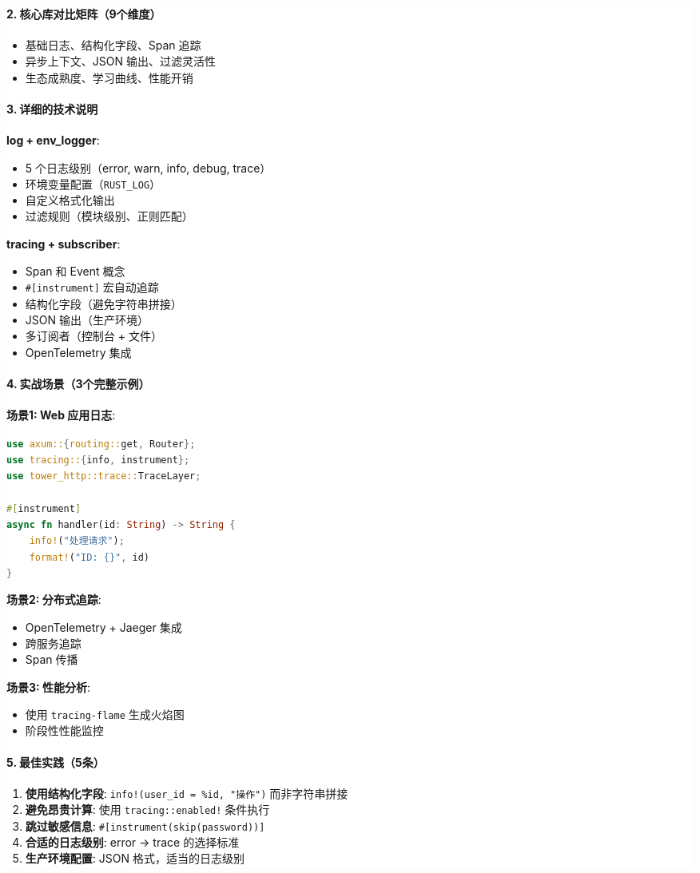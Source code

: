 #### 2. 核心库对比矩阵（9个维度）

- 基础日志、结构化字段、Span 追踪
- 异步上下文、JSON 输出、过滤灵活性
- 生态成熟度、学习曲线、性能开销

#### 3. 详细的技术说明

**log + env_logger**:

- 5 个日志级别（error, warn, info, debug, trace）
- 环境变量配置（`RUST_LOG`）
- 自定义格式化输出
- 过滤规则（模块级别、正则匹配）

**tracing + subscriber**:

- Span 和 Event 概念
- `#[instrument]` 宏自动追踪
- 结构化字段（避免字符串拼接）
- JSON 输出（生产环境）
- 多订阅者（控制台 + 文件）
- OpenTelemetry 集成

#### 4. 实战场景（3个完整示例）

**场景1: Web 应用日志**:

```rust
use axum::{routing::get, Router};
use tracing::{info, instrument};
use tower_http::trace::TraceLayer;

#[instrument]
async fn handler(id: String) -> String {
    info!("处理请求");
    format!("ID: {}", id)
}
```

**场景2: 分布式追踪**:

- OpenTelemetry + Jaeger 集成
- 跨服务追踪
- Span 传播

**场景3: 性能分析**:

- 使用 `tracing-flame` 生成火焰图
- 阶段性性能监控

#### 5. 最佳实践（5条）

1. **使用结构化字段**: `info!(user_id = %id, "操作")` 而非字符串拼接
2. **避免昂贵计算**: 使用 `tracing::enabled!` 条件执行
3. **跳过敏感信息**: `#[instrument(skip(password))]`
4. **合适的日志级别**: error → trace 的选择标准
5. **生产环境配置**: JSON 格式，适当的日志级别
